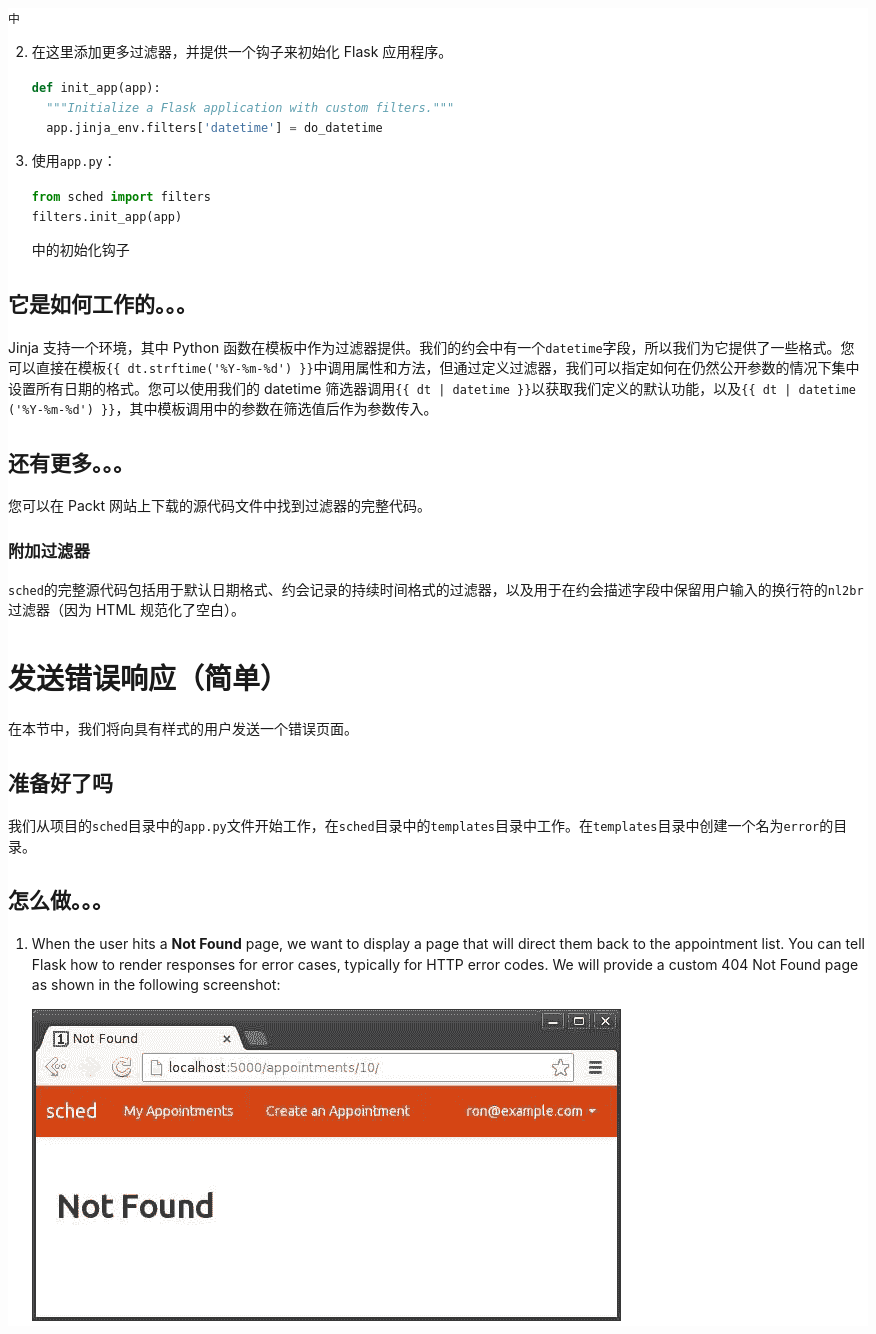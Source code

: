     中
2.  在这里添加更多过滤器，并提供一个钩子来初始化 Flask 应用程序。

    ```py
    def init_app(app):
      """Initialize a Flask application with custom filters."""
      app.jinja_env.filters['datetime'] = do_datetime
    ```

3.  使用`app.py`：

    ```py
    from sched import filters
    filters.init_app(app)
    ```

    中的初始化钩子

## 它是如何工作的。。。

Jinja 支持一个环境，其中 Python 函数在模板中作为过滤器提供。我们的约会中有一个`datetime`字段，所以我们为它提供了一些格式。您可以直接在模板`{{ dt.strftime('%Y-%m-%d') }}`中调用属性和方法，但通过定义过滤器，我们可以指定如何在仍然公开参数的情况下集中设置所有日期的格式。您可以使用我们的 datetime 筛选器调用`{{ dt | datetime }}`以获取我们定义的默认功能，以及`{{ dt | datetime('%Y-%m-%d') }}`，其中模板调用中的参数在筛选值后作为参数传入。

## 还有更多。。。

您可以在 Packt 网站上下载的源代码文件中找到过滤器的完整代码。

### 附加过滤器

`sched`的完整源代码包括用于默认日期格式、约会记录的持续时间格式的过滤器，以及用于在约会描述字段中保留用户输入的换行符的`nl2br`过滤器（因为 HTML 规范化了空白）。

# 发送错误响应（简单）

在本节中，我们将向具有样式的用户发送一个错误页面。

## 准备好了吗

我们从项目的`sched`目录中的`app.py`文件开始工作，在`sched`目录中的`templates`目录中工作。在`templates`目录中创建一个名为`error`的目录。

## 怎么做。。。

1.  When the user hits a **Not Found** page, we want to display a page that will direct them back to the appointment list. You can tell Flask how to render responses for error cases, typically for HTTP error codes. We will provide a custom 404 Not Found page as shown in the following screenshot:

    ![How to do it...](img/9628OS_01_05.jpg)
